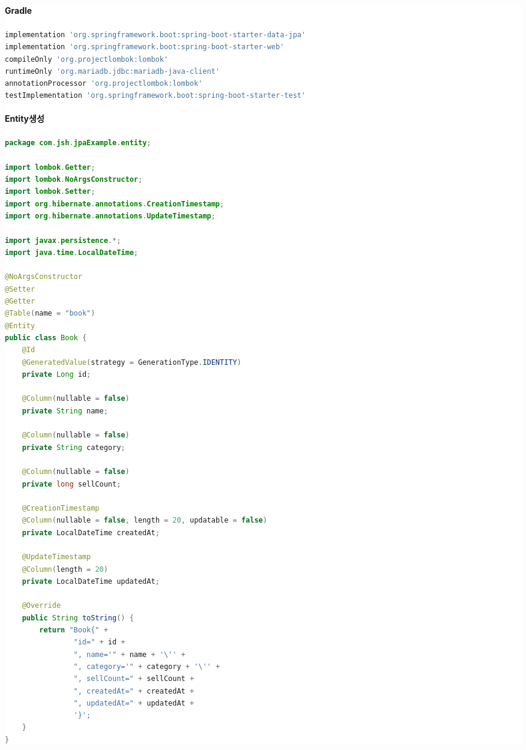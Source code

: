 #### Gradle

```groovy
implementation 'org.springframework.boot:spring-boot-starter-data-jpa'
implementation 'org.springframework.boot:spring-boot-starter-web'
compileOnly 'org.projectlombok:lombok'
runtimeOnly 'org.mariadb.jdbc:mariadb-java-client'
annotationProcessor 'org.projectlombok:lombok'
testImplementation 'org.springframework.boot:spring-boot-starter-test'
```

#### Entity생성

````java
package com.jsh.jpaExample.entity;

import lombok.Getter;
import lombok.NoArgsConstructor;
import lombok.Setter;
import org.hibernate.annotations.CreationTimestamp;
import org.hibernate.annotations.UpdateTimestamp;

import javax.persistence.*;
import java.time.LocalDateTime;

@NoArgsConstructor
@Setter
@Getter
@Table(name = "book")
@Entity
public class Book {
    @Id
    @GeneratedValue(strategy = GenerationType.IDENTITY)
    private Long id;

    @Column(nullable = false)
    private String name;

    @Column(nullable = false)
    private String category;

    @Column(nullable = false)
    private long sellCount;

    @CreationTimestamp
    @Column(nullable = false, length = 20, updatable = false)
    private LocalDateTime createdAt;

    @UpdateTimestamp
    @Column(length = 20)
    private LocalDateTime updatedAt;

    @Override
    public String toString() {
        return "Book{" +
                "id=" + id +
                ", name='" + name + '\'' +
                ", category='" + category + '\'' +
                ", sellCount=" + sellCount +
                ", createdAt=" + createdAt +
                ", updatedAt=" + updatedAt +
                '}';
    }
}
````